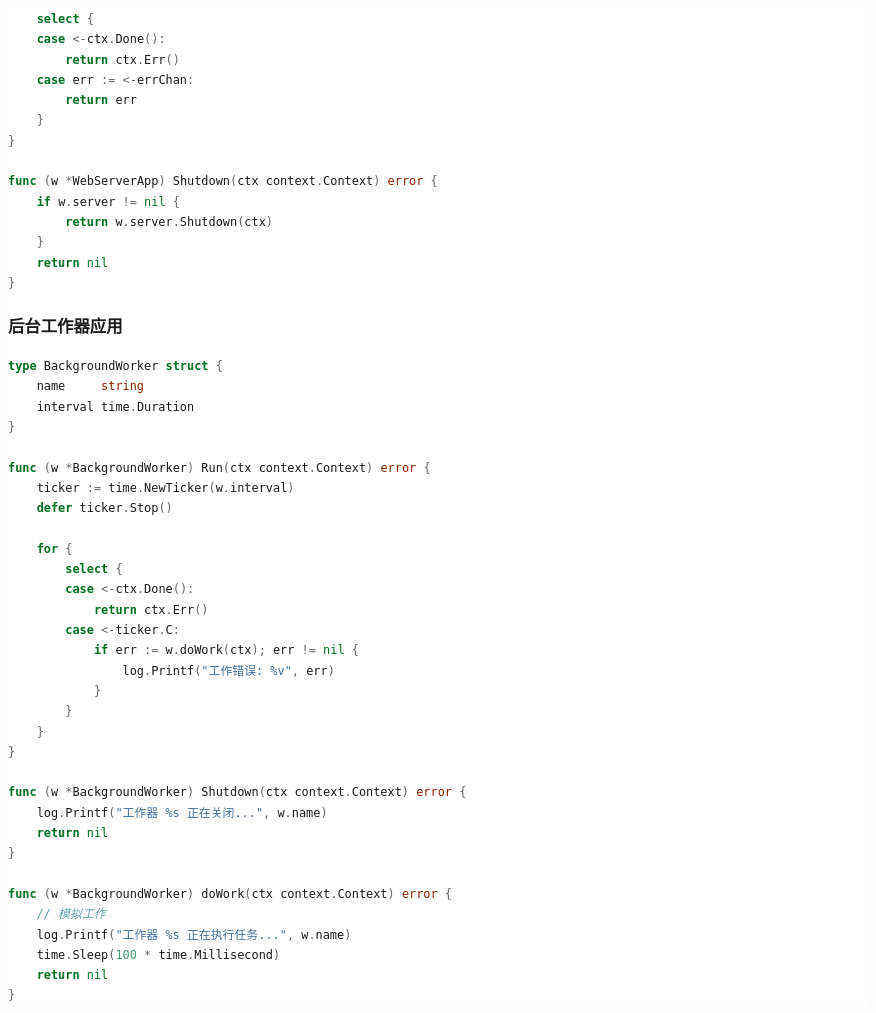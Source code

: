 ```go
    select {
    case <-ctx.Done():
        return ctx.Err()
    case err := <-errChan:
        return err
    }
}

func (w *WebServerApp) Shutdown(ctx context.Context) error {
    if w.server != nil {
        return w.server.Shutdown(ctx)
    }
    return nil
}
```

### 后台工作器应用

```go
type BackgroundWorker struct {
    name     string
    interval time.Duration
}

func (w *BackgroundWorker) Run(ctx context.Context) error {
    ticker := time.NewTicker(w.interval)
    defer ticker.Stop()

    for {
        select {
        case <-ctx.Done():
            return ctx.Err()
        case <-ticker.C:
            if err := w.doWork(ctx); err != nil {
                log.Printf("工作错误: %v", err)
            }
        }
    }
}

func (w *BackgroundWorker) Shutdown(ctx context.Context) error {
    log.Printf("工作器 %s 正在关闭...", w.name)
    return nil
}

func (w *BackgroundWorker) doWork(ctx context.Context) error {
    // 模拟工作
    log.Printf("工作器 %s 正在执行任务...", w.name)
    time.Sleep(100 * time.Millisecond)
    return nil
}
```
